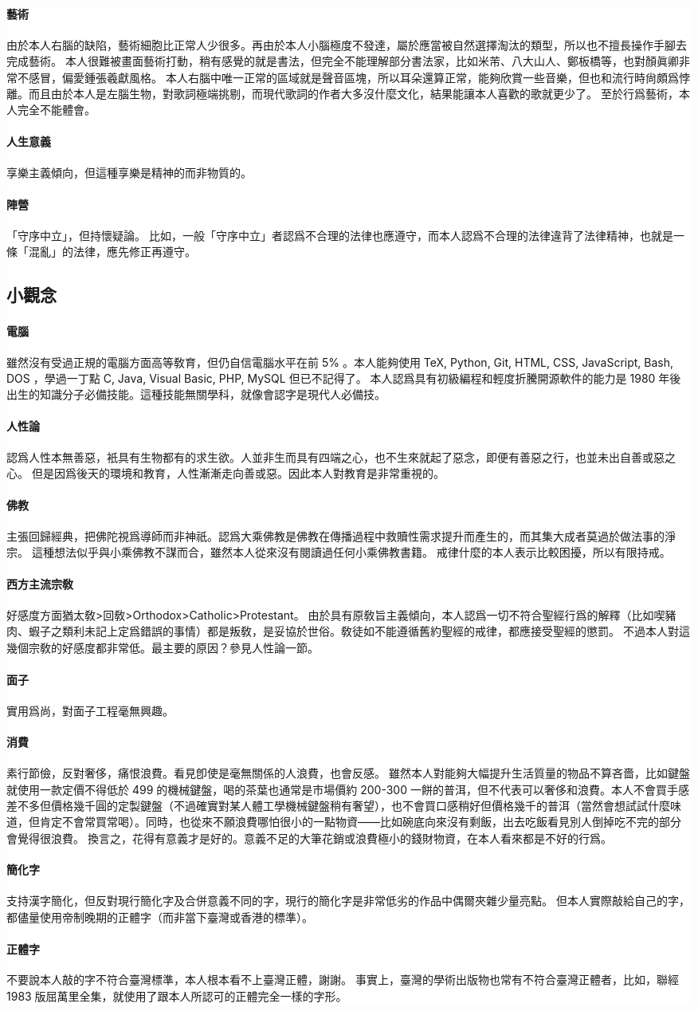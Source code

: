 #### 藝術
由於本人右腦的缺陷，藝術細胞比正常人少很多。再由於本人小腦極度不發達，屬於應當被自然選擇淘汰的類型，所以也不擅長操作手腳去完成藝術。
本人很難被畫面藝術打動，稍有感覺的就是書法，但完全不能理解部分書法家，比如米芾、八大山人、鄭板橋等，也對顏眞卿非常不感冒，偏愛鍾張羲獻風格。
本人右腦中唯一正常的區域就是聲音區塊，所以耳朵還算正常，能夠欣賞一些音樂，但也和流行時尙頗爲悖離。而且由於本人是左腦生物，對歌詞極端挑剔，而現代歌詞的作者大多沒什麼文化，結果能讓本人喜歡的歌就更少了。
至於行爲藝術，本人完全不能體會。

#### 人生意義
享樂主義傾向，但這種享樂是精神的而非物質的。

#### 陣營
「守序中立」，但持懷疑論。
比如，一般「守序中立」者認爲不合理的法律也應遵守，而本人認爲不合理的法律違背了法律精神，也就是一條「混亂」的法律，應先修正再遵守。


## 小觀念

#### 電腦
雖然沒有受過正規的電腦方面高等敎育，但仍自信電腦水平在前 5% 。本人能夠使用 TeX, Python, Git, HTML, CSS, JavaScript, Bash, DOS ，學過一丁點 C, Java, Visual Basic, PHP, MySQL 但已不記得了。
本人認爲具有初級編程和輕度折騰開源軟件的能力是 1980 年後出生的知識分子必備技能。這種技能無關學科，就像會認字是現代人必備技。

#### 人性論
認爲人性本無善惡，衹具有生物都有的求生欲。人並非生而具有四端之心，也不生來就起了惡念，即便有善惡之行，也並未出自善或惡之心。
但是因爲後天的環境和教育，人性漸漸走向善或惡。因此本人對教育是非常重視的。

#### 佛教
主張回歸經典，把佛陀視爲導師而非神祇。認爲大乘佛教是佛教在傳播過程中救贖性需求提升而產生的，而其集大成者莫過於做法事的淨宗。
這種想法似乎與小乘佛教不謀而合，雖然本人從來沒有閱讀過任何小乘佛教書籍。
戒律什麼的本人表示比較困擾，所以有限持戒。

#### 西方主流宗敎
好感度方面猶太敎>回敎>Orthodox>Catholic>Protestant。
由於具有原敎旨主義傾向，本人認爲一切不符合聖經行爲的解釋（比如喫豬肉、蝦子之類利未記上定爲錯誤的事情）都是叛敎，是妥協於世俗。敎徒如不能遵循舊約聖經的戒律，都應接受聖經的懲罰。
不過本人對這幾個宗敎的好感度都非常低。最主要的原因？參見人性論一節。

#### 面子
實用爲尚，對面子工程毫無興趣。

#### 消費
素行節儉，反對奢侈，痛恨浪費。看見卽使是毫無關係的人浪費，也會反感。
雖然本人對能夠大幅提升生活質量的物品不算吝嗇，比如鍵盤就使用一款定價不得低於 499 的機械鍵盤，喝的茶葉也通常是市場價約 200-300 一餅的普洱，但不代表可以奢侈和浪費。本人不會買手感差不多但價格幾千圓的定製鍵盤（不過確實對某人體工學機械鍵盤稍有奢望），也不會買口感稍好但價格幾千的普洱（當然會想試試什麼味道，但肯定不會常買常喝）。同時，也從來不願浪費哪怕很小的一點物資——比如碗底向來沒有剩飯，出去吃飯看見別人倒掉吃不完的部分會覺得很浪費。
換言之，花得有意義才是好的。意義不足的大筆花銷或浪費極小的錢財物資，在本人看來都是不好的行爲。

#### 簡化字
支持漢字簡化，但反對現行簡化字及合併意義不同的字，現行的簡化字是非常低劣的作品中偶爾夾雜少量亮點。
但本人實際敲給自己的字，都儘量使用帝制晚期的正體字（而非當下臺灣或香港的標準）。

#### 正體字
不要說本人敲的字不符合臺灣標準，本人根本看不上臺灣正體，謝謝。
事實上，臺灣的學術出版物也常有不符合臺灣正體者，比如，聯經 1983 版屈萬里全集，就使用了跟本人所認可的正體完全一樣的字形。
